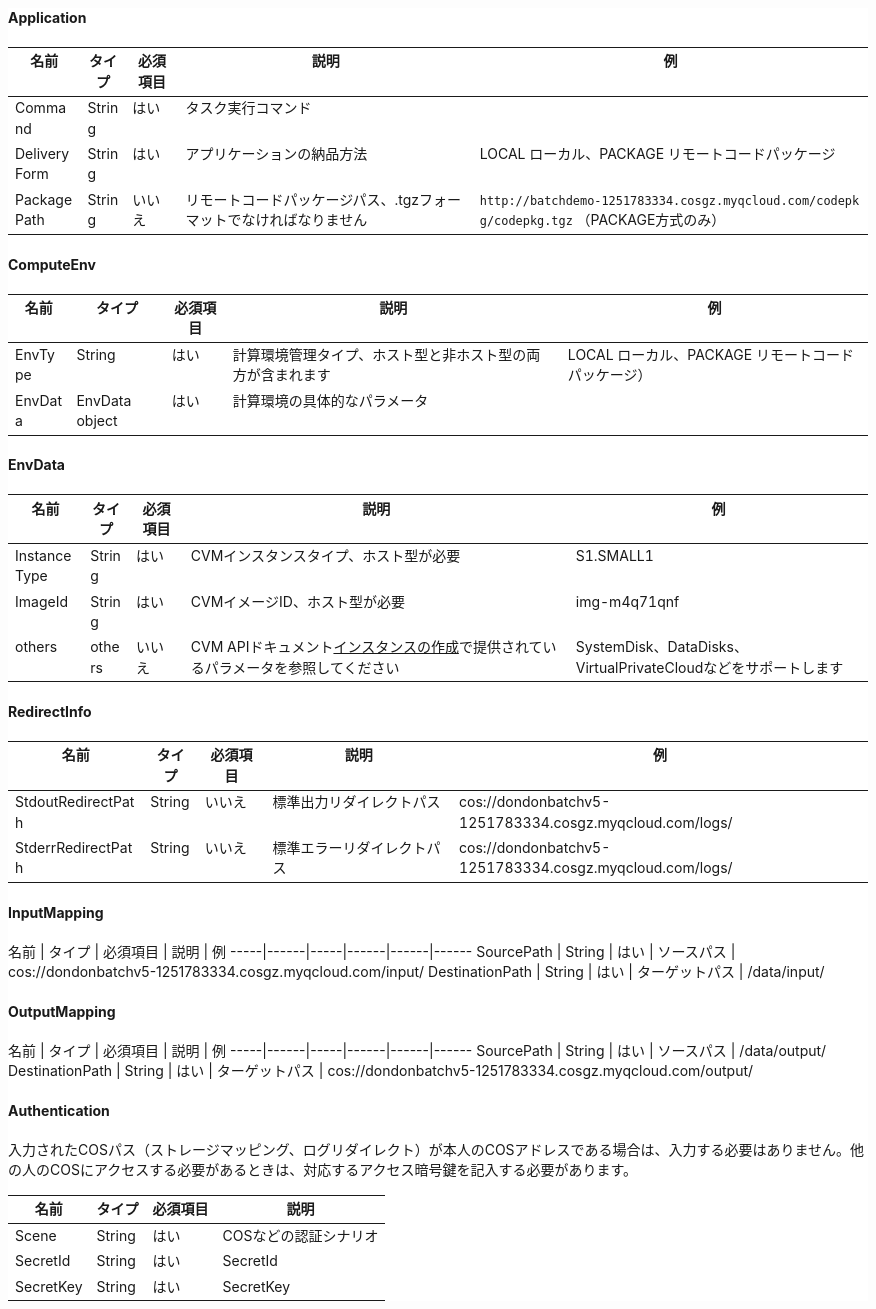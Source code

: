 #### Application
名前 | タイプ  | 必須項目 | 説明 | 例
-----|------|-----|------|------
Command | String | はい | タスク実行コマンド
DeliveryForm | String | はい | アプリケーションの納品方法 | LOCAL ローカル、PACKAGE リモートコードパッケージ
PackagePath | String | いいえ | リモートコードパッケージパス、.tgzフォーマットでなければなりません | ```http://batchdemo-1251783334.cosgz.myqcloud.com/codepkg/codepkg.tgz``` （PACKAGE方式のみ）

#### ComputeEnv
名前 | タイプ  | 必須項目 | 説明 | 例
-----|------|-----|------|------
EnvType | String | はい | 計算環境管理タイプ、ホスト型と非ホスト型の両方が含まれます | LOCAL ローカル、PACKAGE リモートコードパッケージ）
EnvData | EnvData object | はい | 計算環境の具体的なパラメータ |

#### EnvData
名前 | タイプ  | 必須項目 | 説明 | 例
-----|------|-----|------|------
InstanceType | String | はい | CVMインスタンスタイプ、ホスト型が必要 | S1.SMALL1
ImageId | String | はい | CVMイメージID、ホスト型が必要 | img-m4q71qnf
others | others | いいえ | CVM APIドキュメント[インスタンスの作成](https://cloud.tencent.com/document/api/213/9384)で提供されているパラメータを参照してください | SystemDisk、DataDisks、VirtualPrivateCloudなどをサポートします

#### RedirectInfo
名前 | タイプ  | 必須項目 | 説明 | 例
-----|------|-----|------|------
StdoutRedirectPath | String | いいえ | 標準出力リダイレクトパス | cos://dondonbatchv5-1251783334.cosgz.myqcloud.com/logs/
StderrRedirectPath | String | いいえ | 標準エラーリダイレクトパス | cos://dondonbatchv5-1251783334.cosgz.myqcloud.com/logs/

#### InputMapping
名前 | タイプ  | 必須項目 | 説明 | 例
-----|------|-----|------|------|------
SourcePath | String | はい | ソースパス | 	cos://dondonbatchv5-1251783334.cosgz.myqcloud.com/input/
DestinationPath | String | はい | ターゲットパス | /data/input/

#### OutputMapping
名前 | タイプ  | 必須項目 | 説明 | 例 
-----|------|-----|------|------|------
SourcePath | String | はい | ソースパス | /data/output/
DestinationPath | String | はい | ターゲットパス | cos://dondonbatchv5-1251783334.cosgz.myqcloud.com/output/

#### Authentication 
入力されたCOSパス（ストレージマッピング、ログリダイレクト）が本人のCOSアドレスである場合は、入力する必要はありません。他の人のCOSにアクセスする必要があるときは、対応するアクセス暗号鍵を記入する必要があります。

名前 | タイプ  | 必須項目 | 説明  
-----|------|-----|------
Scene | String | はい | COSなどの認証シナリオ
SecretId | String | はい | SecretId
SecretKey | String | はい | SecretKey 
